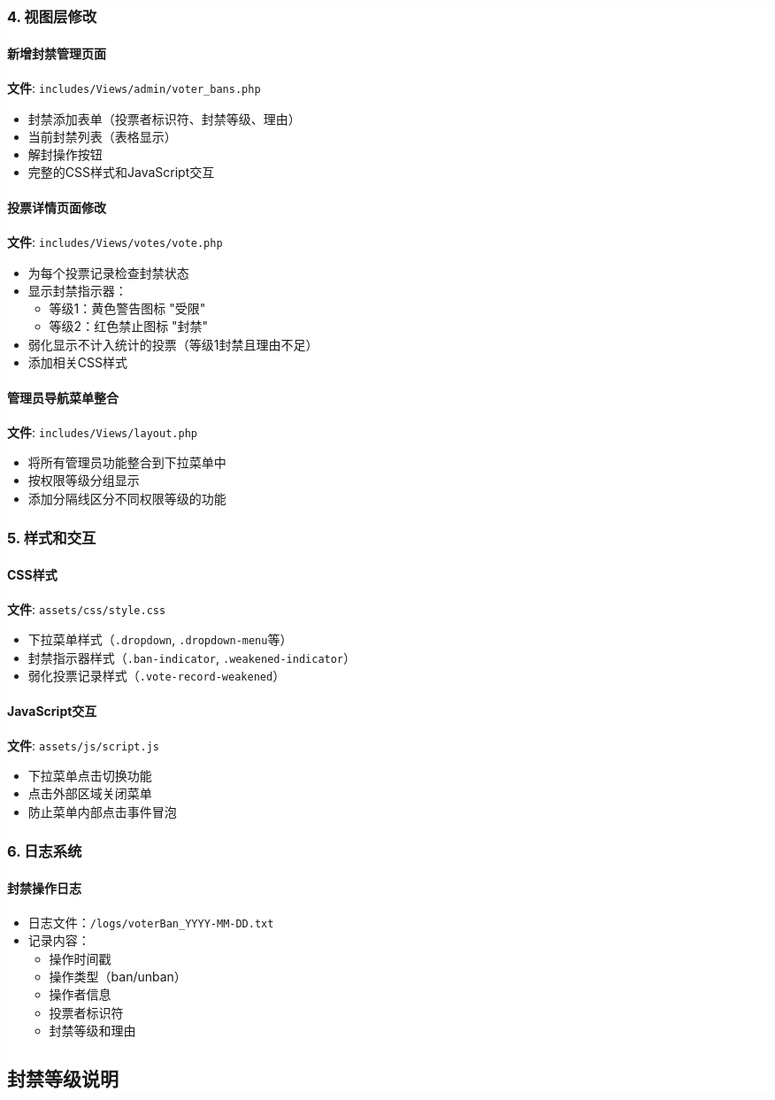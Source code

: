 ### 4. 视图层修改

#### 新增封禁管理页面
**文件**: `includes/Views/admin/voter_bans.php`
- 封禁添加表单（投票者标识符、封禁等级、理由）
- 当前封禁列表（表格显示）
- 解封操作按钮
- 完整的CSS样式和JavaScript交互

#### 投票详情页面修改
**文件**: `includes/Views/votes/vote.php`
- 为每个投票记录检查封禁状态
- 显示封禁指示器：
  - 等级1：黄色警告图标 "受限"
  - 等级2：红色禁止图标 "封禁"
- 弱化显示不计入统计的投票（等级1封禁且理由不足）
- 添加相关CSS样式

#### 管理员导航菜单整合
**文件**: `includes/Views/layout.php`
- 将所有管理员功能整合到下拉菜单中
- 按权限等级分组显示
- 添加分隔线区分不同权限等级的功能

### 5. 样式和交互

#### CSS样式
**文件**: `assets/css/style.css`
- 下拉菜单样式（`.dropdown`, `.dropdown-menu`等）
- 封禁指示器样式（`.ban-indicator`, `.weakened-indicator`）
- 弱化投票记录样式（`.vote-record-weakened`）

#### JavaScript交互
**文件**: `assets/js/script.js`
- 下拉菜单点击切换功能
- 点击外部区域关闭菜单
- 防止菜单内部点击事件冒泡

### 6. 日志系统

#### 封禁操作日志
- 日志文件：`/logs/voterBan_YYYY-MM-DD.txt`
- 记录内容：
  - 操作时间戳
  - 操作类型（ban/unban）
  - 操作者信息
  - 投票者标识符
  - 封禁等级和理由

## 封禁等级说明
